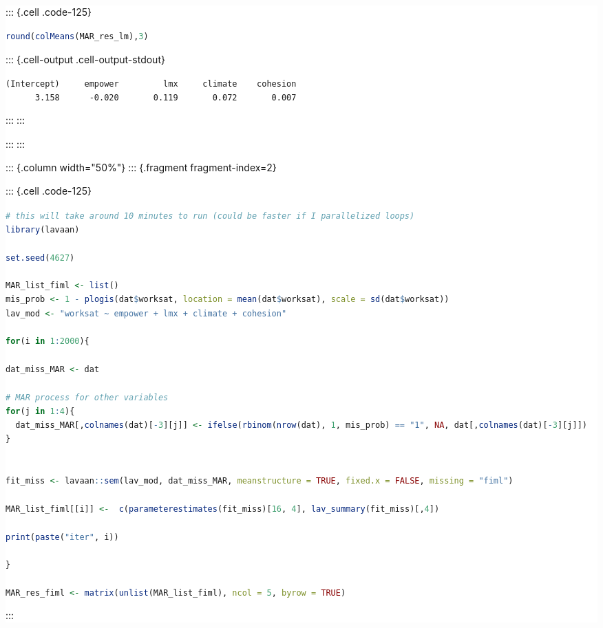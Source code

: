 
::: {.cell .code-125}

```{.r .cell-code  code-line-numbers="false"}
round(colMeans(MAR_res_lm),3)
```

::: {.cell-output .cell-output-stdout}

```
(Intercept)     empower         lmx     climate    cohesion 
      3.158      -0.020       0.119       0.072       0.007 
```


:::
:::


:::
:::


::: {.column width="50%"}
::: {.fragment fragment-index=2}



::: {.cell .code-125}

```{.r .cell-code  code-fold="true" code-summary="FIML Sim Code" code-line-numbers="false"}
# this will take around 10 minutes to run (could be faster if I parallelized loops)
library(lavaan)

set.seed(4627)

MAR_list_fiml <- list()
mis_prob <- 1 - plogis(dat$worksat, location = mean(dat$worksat), scale = sd(dat$worksat))  
lav_mod <- "worksat ~ empower + lmx + climate + cohesion"
  
for(i in 1:2000){

dat_miss_MAR <- dat

# MAR process for other variables
for(j in 1:4){
  dat_miss_MAR[,colnames(dat)[-3][j]] <- ifelse(rbinom(nrow(dat), 1, mis_prob) == "1", NA, dat[,colnames(dat)[-3][j]])
}


fit_miss <- lavaan::sem(lav_mod, dat_miss_MAR, meanstructure = TRUE, fixed.x = FALSE, missing = "fiml")

MAR_list_fiml[[i]] <-  c(parameterestimates(fit_miss)[16, 4], lav_summary(fit_miss)[,4])

print(paste("iter", i))

}

MAR_res_fiml <- matrix(unlist(MAR_list_fiml), ncol = 5, byrow = TRUE)
```
:::
